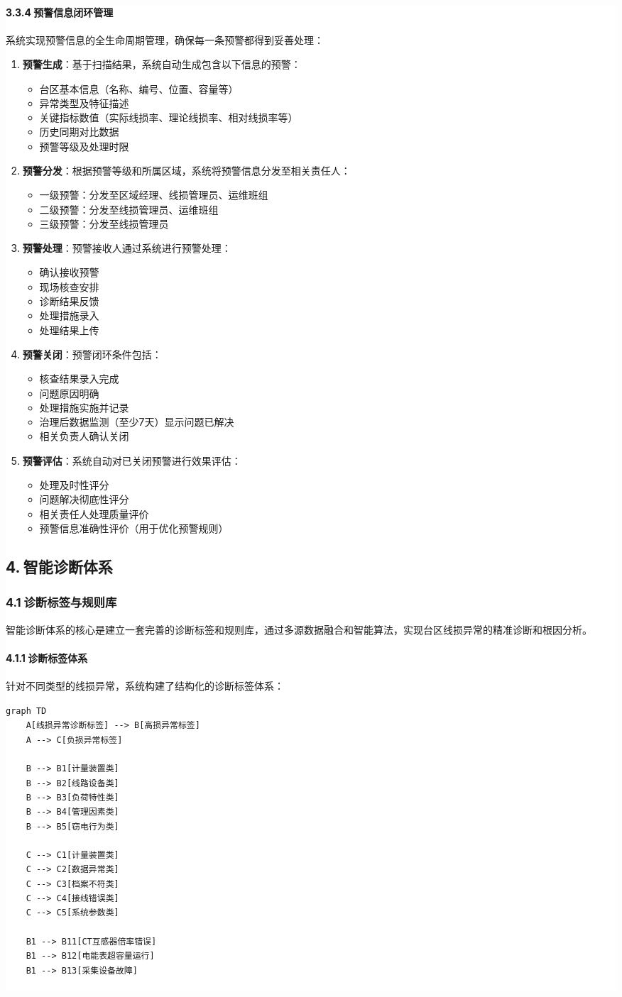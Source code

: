 #### 3.3.4 预警信息闭环管理

系统实现预警信息的全生命周期管理，确保每一条预警都得到妥善处理：

1. **预警生成**：基于扫描结果，系统自动生成包含以下信息的预警：
   - 台区基本信息（名称、编号、位置、容量等）
   - 异常类型及特征描述
   - 关键指标数值（实际线损率、理论线损率、相对线损率等）
   - 历史同期对比数据
   - 预警等级及处理时限

2. **预警分发**：根据预警等级和所属区域，系统将预警信息分发至相关责任人：
   - 一级预警：分发至区域经理、线损管理员、运维班组
   - 二级预警：分发至线损管理员、运维班组
   - 三级预警：分发至线损管理员

3. **预警处理**：预警接收人通过系统进行预警处理：
   - 确认接收预警
   - 现场核查安排
   - 诊断结果反馈
   - 处理措施录入
   - 处理结果上传

4. **预警关闭**：预警闭环条件包括：
   - 核查结果录入完成
   - 问题原因明确
   - 处理措施实施并记录
   - 治理后数据监测（至少7天）显示问题已解决
   - 相关负责人确认关闭

5. **预警评估**：系统自动对已关闭预警进行效果评估：
   - 处理及时性评分
   - 问题解决彻底性评分
   - 相关责任人处理质量评价
   - 预警信息准确性评价（用于优化预警规则）

## 4. 智能诊断体系

### 4.1 诊断标签与规则库

智能诊断体系的核心是建立一套完善的诊断标签和规则库，通过多源数据融合和智能算法，实现台区线损异常的精准诊断和根因分析。

#### 4.1.1 诊断标签体系

针对不同类型的线损异常，系统构建了结构化的诊断标签体系：

```mermaid
graph TD
    A[线损异常诊断标签] --> B[高损异常标签]
    A --> C[负损异常标签]
    
    B --> B1[计量装置类]
    B --> B2[线路设备类]
    B --> B3[负荷特性类]
    B --> B4[管理因素类]
    B --> B5[窃电行为类]
    
    C --> C1[计量装置类]
    C --> C2[数据异常类]
    C --> C3[档案不符类]
    C --> C4[接线错误类]
    C --> C5[系统参数类]
    
    B1 --> B11[CT互感器倍率错误]
    B1 --> B12[电能表超容量运行]
    B1 --> B13[采集设备故障]
    
```